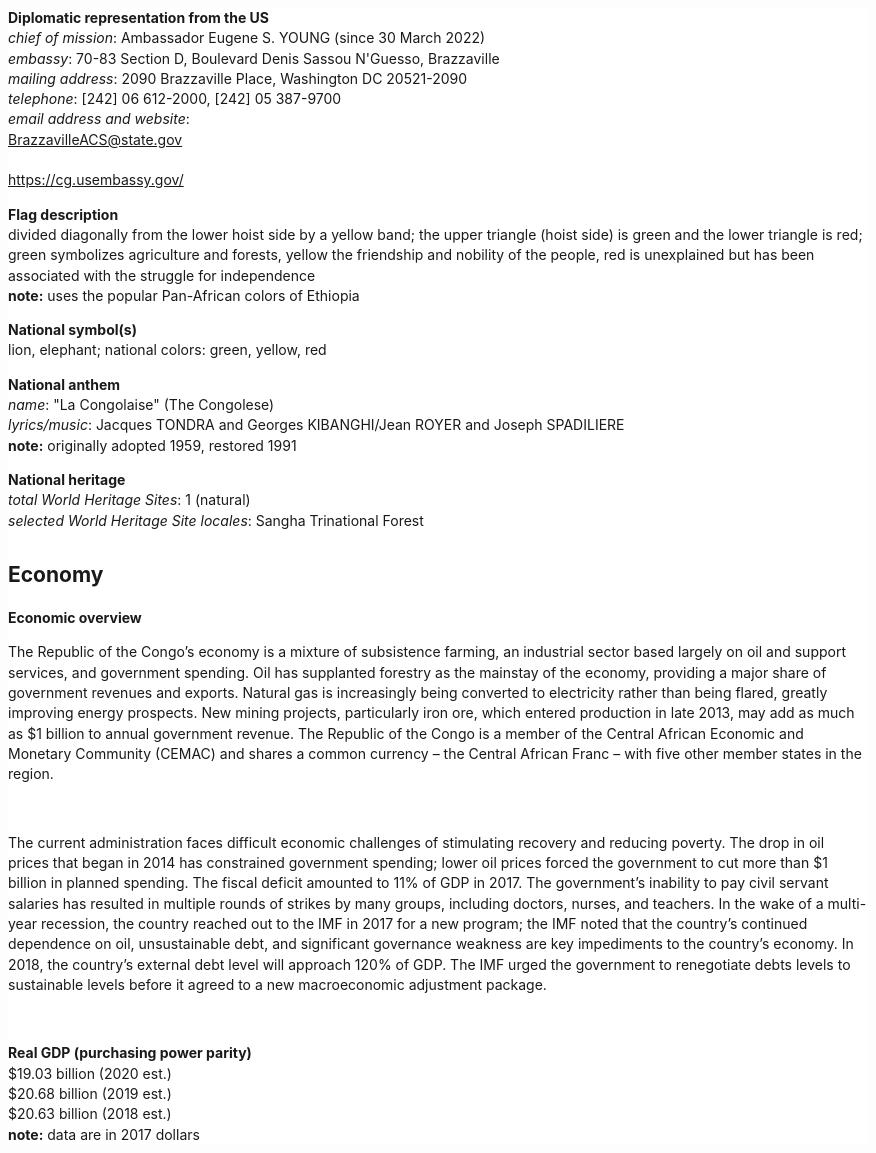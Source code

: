 **Diplomatic representation from the US**<br>
_chief of mission_: Ambassador Eugene S. YOUNG (since 30 March 2022)<br>
_embassy_: 70-83 Section D, Boulevard Denis Sassou N'Guesso, Brazzaville<br>
_mailing address_: 2090 Brazzaville Place, Washington DC 20521-2090<br>
_telephone_: [242] 06 612-2000, [242] 05 387-9700<br>
_email address and website_: <br>BrazzavilleACS@state.gov<br><br>https://cg.usembassy.gov/<br>

**Flag description**<br>
divided diagonally from the lower hoist side by a yellow band; the upper triangle (hoist side) is green and the lower triangle is red; green symbolizes agriculture and forests, yellow the friendship and nobility of the people, red is unexplained but has been associated with the struggle for independence<br>
<strong>note:</strong> uses the popular Pan-African colors of Ethiopia<br>

**National symbol(s)**<br>
lion, elephant; national colors: green, yellow, red<br>

**National anthem**<br>
_name_: "La Congolaise" (The Congolese)<br>
_lyrics/music_: Jacques TONDRA and Georges KIBANGHI/Jean ROYER and Joseph SPADILIERE<br>
<strong>note:</strong> originally adopted 1959, restored 1991<br>

**National heritage**<br>
_total World Heritage Sites_: 1 (natural)<br>
_selected World Heritage Site locales_: Sangha Trinational Forest<br>

## Economy

**Economic overview**<br>
<p>The Republic of the Congo’s economy is a mixture of subsistence farming, an industrial sector based largely on oil and support services, and government spending. Oil has supplanted forestry as the mainstay of the economy, providing a major share of government revenues and exports. Natural gas is increasingly being converted to electricity rather than being flared, greatly improving energy prospects. New mining projects, particularly iron ore, which entered production in late 2013, may add as much as $1 billion to annual government revenue. The Republic of the Congo is a member of the Central African Economic and Monetary Community (CEMAC) and shares a common currency – the Central African Franc – with five other member states in the region.</p> <p> </p> <p>The current administration faces difficult economic challenges of stimulating recovery and reducing poverty. The drop in oil prices that began in 2014 has constrained government spending; lower oil prices forced the government to cut more than $1 billion in planned spending. The fiscal deficit amounted to 11% of GDP in 2017. The government’s inability to pay civil servant salaries has resulted in multiple rounds of strikes by many groups, including doctors, nurses, and teachers. In the wake of a multi-year recession, the country reached out to the IMF in 2017 for a new program; the IMF noted that the country’s continued dependence on oil, unsustainable debt, and significant governance weakness are key impediments to the country’s economy. In 2018, the country’s external debt level will approach 120% of GDP. The IMF urged the government to renegotiate debts levels to sustainable levels before it agreed to a new macroeconomic adjustment package.</p><br>

**Real GDP (purchasing power parity)**<br>
$19.03 billion (2020 est.)<br>
$20.68 billion (2019 est.)<br>
$20.63 billion (2018 est.)<br>
<strong>note:</strong> data are in 2017 dollars<br>
